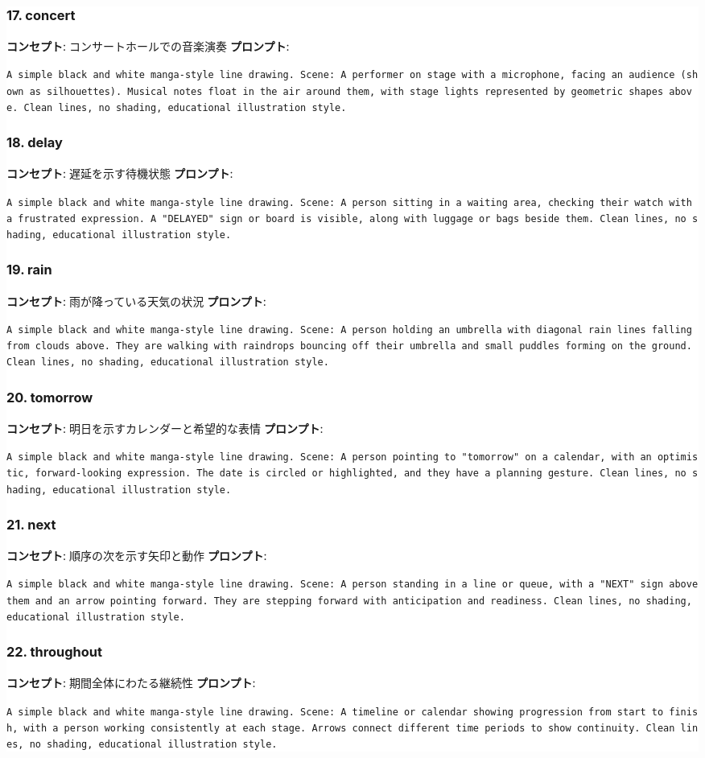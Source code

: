 ### 17. concert
**コンセプト**: コンサートホールでの音楽演奏
**プロンプト**: 
```
A simple black and white manga-style line drawing. Scene: A performer on stage with a microphone, facing an audience (shown as silhouettes). Musical notes float in the air around them, with stage lights represented by geometric shapes above. Clean lines, no shading, educational illustration style.
```

### 18. delay
**コンセプト**: 遅延を示す待機状態
**プロンプト**: 
```
A simple black and white manga-style line drawing. Scene: A person sitting in a waiting area, checking their watch with a frustrated expression. A "DELAYED" sign or board is visible, along with luggage or bags beside them. Clean lines, no shading, educational illustration style.
```

### 19. rain
**コンセプト**: 雨が降っている天気の状況
**プロンプト**: 
```
A simple black and white manga-style line drawing. Scene: A person holding an umbrella with diagonal rain lines falling from clouds above. They are walking with raindrops bouncing off their umbrella and small puddles forming on the ground. Clean lines, no shading, educational illustration style.
```

### 20. tomorrow
**コンセプト**: 明日を示すカレンダーと希望的な表情
**プロンプト**: 
```
A simple black and white manga-style line drawing. Scene: A person pointing to "tomorrow" on a calendar, with an optimistic, forward-looking expression. The date is circled or highlighted, and they have a planning gesture. Clean lines, no shading, educational illustration style.
```

### 21. next
**コンセプト**: 順序の次を示す矢印と動作
**プロンプト**: 
```
A simple black and white manga-style line drawing. Scene: A person standing in a line or queue, with a "NEXT" sign above them and an arrow pointing forward. They are stepping forward with anticipation and readiness. Clean lines, no shading, educational illustration style.
```

### 22. throughout
**コンセプト**: 期間全体にわたる継続性
**プロンプト**: 
```
A simple black and white manga-style line drawing. Scene: A timeline or calendar showing progression from start to finish, with a person working consistently at each stage. Arrows connect different time periods to show continuity. Clean lines, no shading, educational illustration style.
```
